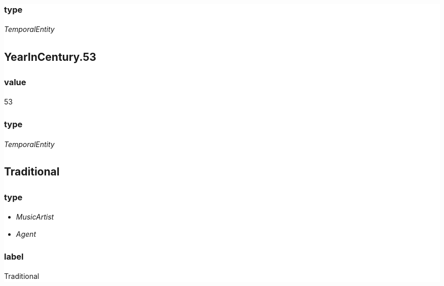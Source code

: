 ### type


*TemporalEntity*

## YearInCentury.53

### value


53

### type


*TemporalEntity*

## Traditional

### type

 - *MusicArtist*

 - *Agent*

### label


Traditional